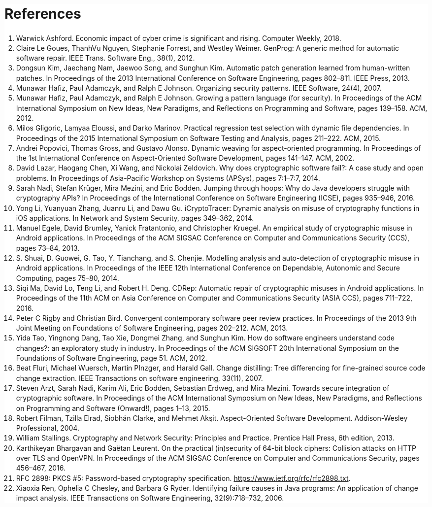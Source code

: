 # References

1. Warwick Ashford. Economic impact of cyber crime is significant and rising. Computer Weekly, 2018.
2. Claire Le Goues, ThanhVu Nguyen, Stephanie Forrest, and Westley Weimer. GenProg: A generic method for automatic software repair. IEEE Trans. Software Eng., 38(1), 2012.
3. Dongsun Kim, Jaechang Nam, Jaewoo Song, and Sunghun Kim. Automatic patch generation learned from human-written patches. In Proceedings of the 2013 International Conference on Software Engineering, pages 802–811. IEEE Press, 2013.
4. Munawar Hafiz, Paul Adamczyk, and Ralph E Johnson. Organizing security patterns. IEEE Software, 24(4), 2007.
5. Munawar Hafiz, Paul Adamczyk, and Ralph E Johnson. Growing a pattern language (for security). In Proceedings of the ACM International Symposium on New Ideas, New Paradigms, and Reflections on Programming and Software, pages 139–158. ACM, 2012.
6. Milos Gligoric, Lamyaa Eloussi, and Darko Marinov. Practical regression test selection with dynamic file dependencies. In Proceedings of the 2015 International Symposium on Software Testing and Analysis, pages 211–222. ACM, 2015.
7. Andrei Popovici, Thomas Gross, and Gustavo Alonso. Dynamic weaving for aspect-oriented programming. In Proceedings of the 1st International Conference on Aspect-Oriented Software Development, pages 141–147. ACM, 2002.
8. David Lazar, Haogang Chen, Xi Wang, and Nickolai Zeldovich. Why does cryptographic software fail?: A case study and open problems. In Proceedings of Asia-Pacific Workshop on Systems (APSys), pages 7:1–7:7, 2014.
9. Sarah Nadi, Stefan Krüger, Mira Mezini, and Eric Bodden. Jumping through hoops: Why do Java developers struggle with cryptography APIs? In Proceedings of the International Conference on Software Engineering (ICSE), pages 935–946, 2016.
10. Yong Li, Yuanyuan Zhang, Juanru Li, and Dawu Gu. iCryptoTracer: Dynamic analysis on misuse of cryptography functions in iOS applications. In Network and System Security, pages 349–362, 2014.
11. Manuel Egele, David Brumley, Yanick Fratantonio, and Christopher Kruegel. An empirical study of cryptographic misuse in Android applications. In Proceedings of the ACM SIGSAC Conference on Computer and Communications Security (CCS), pages 73–84, 2013.
12. S. Shuai, D. Guowei, G. Tao, Y. Tianchang, and S. Chenjie. Modelling analysis and auto-detection of cryptographic misuse in Android applications. In Proceedings of the IEEE 12th International Conference on Dependable, Autonomic and Secure Computing, pages 75–80, 2014.
13. Siqi Ma, David Lo, Teng Li, and Robert H. Deng. CDRep: Automatic repair of cryptographic misuses in Android applications. In Proceedings of the 11th ACM on Asia Conference on Computer and Communications Security (ASIA CCS), pages 711–722, 2016.
14. Peter C Rigby and Christian Bird. Convergent contemporary software peer review practices. In Proceedings of the 2013 9th Joint Meeting on Foundations of Software Engineering, pages 202–212. ACM, 2013.
15. Yida Tao, Yingnong Dang, Tao Xie, Dongmei Zhang, and Sunghun Kim. How do software engineers understand code changes?: an exploratory study in industry. In Proceedings of the ACM SIGSOFT 20th International Symposium on the Foundations of Software Engineering, page 51. ACM, 2012.
16. Beat Fluri, Michael Wuersch, Martin PInzger, and Harald Gall. Change distilling: Tree differencing for fine-grained source code change extraction. IEEE Transactions on software engineering, 33(11), 2007.
17. Steven Arzt, Sarah Nadi, Karim Ali, Eric Bodden, Sebastian Erdweg, and Mira Mezini. Towards secure integration of cryptographic software. In Proceedings of the ACM International Symposium on New Ideas, New Paradigms, and Reflections on Programming and Software (Onward!), pages 1–13, 2015.
18. Robert Filman, Tzilla Elrad, Siobhán Clarke, and Mehmet Akşit. Aspect-Oriented Software Development. Addison-Wesley Professional, 2004.
19. William Stallings. Cryptography and Network Security: Principles and Practice. Prentice Hall Press, 6th edition, 2013.
20. Karthikeyan Bhargavan and Gaëtan Leurent. On the practical (in)security of 64-bit block ciphers: Collision attacks on HTTP over TLS and OpenVPN. In Proceedings of the ACM SIGSAC Conference on Computer and Communications Security, pages 456–467, 2016.
21. RFC 2898: PKCS #5: Password-based cryptography specification. https://www.ietf.org/rfc/rfc2898.txt.
22. Xiaoxia Ren, Ophelia C Chesley, and Barbara G Ryder. Identifying failure causes in Java programs: An application of change impact analysis. IEEE Transactions on Software Engineering, 32(9):718–732, 2006.